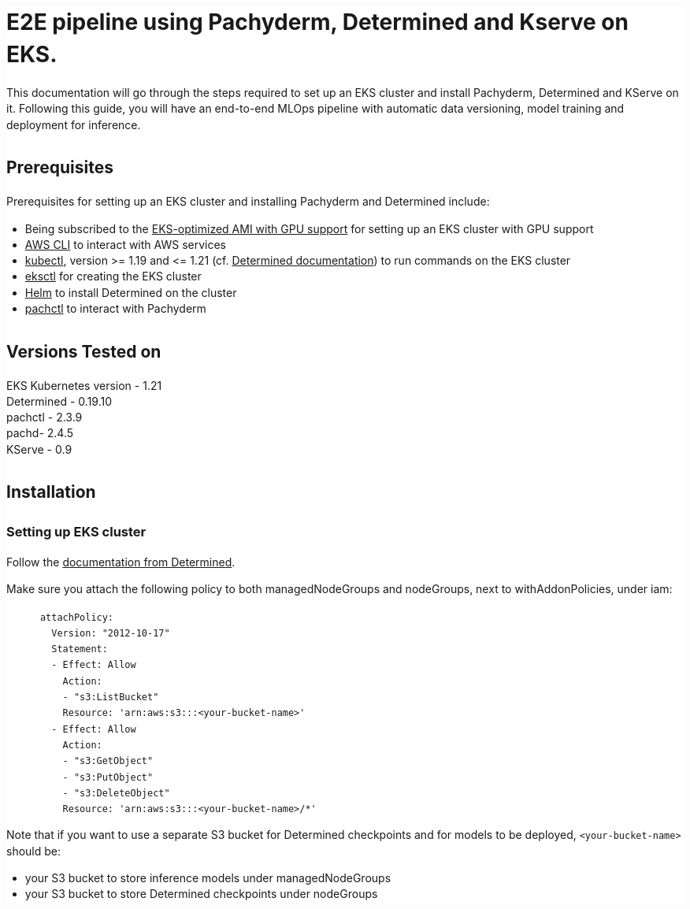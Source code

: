# E2E pipeline using Pachyderm, Determined and Kserve on EKS.

This documentation will go through the steps required to set up an EKS cluster and install Pachyderm, Determined and KServe on it. Following this guide, you will have an end-to-end MLOps pipeline with automatic data versioning, model training and deployment for inference.

## Prerequisites

Prerequisites for setting up an EKS cluster and installing Pachyderm and Determined include:
* Being subscribed to the [EKS-optimized AMI with GPU support](https://aws.amazon.com/marketplace/pp/B07GRHFXGM) for setting up an EKS cluster with GPU support
* [AWS CLI](https://docs.aws.amazon.com/cli/latest/userguide/install-cliv2.html) to interact with AWS services
* [kubectl](https://kubernetes.io/docs/tasks/tools/install-kubectl/), version >= 1.19 and <= 1.21 (cf. [Determined documentation](https://docs.determined.ai/latest/cluster-setup-guide/deploy-cluster/sysadmin-deploy-on-k8s/setup-eks-cluster.html)) to run commands on the EKS cluster
* [eksctl](https://eksctl.io/introduction/#installation) for creating the EKS cluster
* [Helm](https://helm.sh/docs/intro/install/) to install Determined on the cluster
* [pachctl](https://docs.pachyderm.com/2.3.x/getting-started/local-installation/#install-pachctl) to interact with Pachyderm

## Versions Tested on
EKS Kubernetes version - 1.21<br>
Determined - 0.19.10<br>
pachctl - 2.3.9 <br>
pachd- 2.4.5 <br>
KServe - 0.9 <br>

## Installation

### Setting up EKS cluster
Follow the [documentation from Determined](https://docs.determined.ai/latest/cluster-setup-guide/deploy-cluster/sysadmin-deploy-on-k8s/setup-eks-cluster.html).

Make sure you attach the following policy to both managedNodeGroups and nodeGroups, next to withAddonPolicies, under iam:
```
      attachPolicy:
        Version: "2012-10-17"
        Statement:
        - Effect: Allow
          Action:
          - "s3:ListBucket"
          Resource: 'arn:aws:s3:::<your-bucket-name>'
        - Effect: Allow
          Action:
          - "s3:GetObject"
          - "s3:PutObject"
          - "s3:DeleteObject"
          Resource: 'arn:aws:s3:::<your-bucket-name>/*'
```
Note that if you want to use a separate S3 bucket for Determined checkpoints and for models to be deployed, `<your-bucket-name>` should be:
* your S3 bucket to store inference models under managedNodeGroups
* your S3 bucket to store Determined checkpoints under nodeGroups
